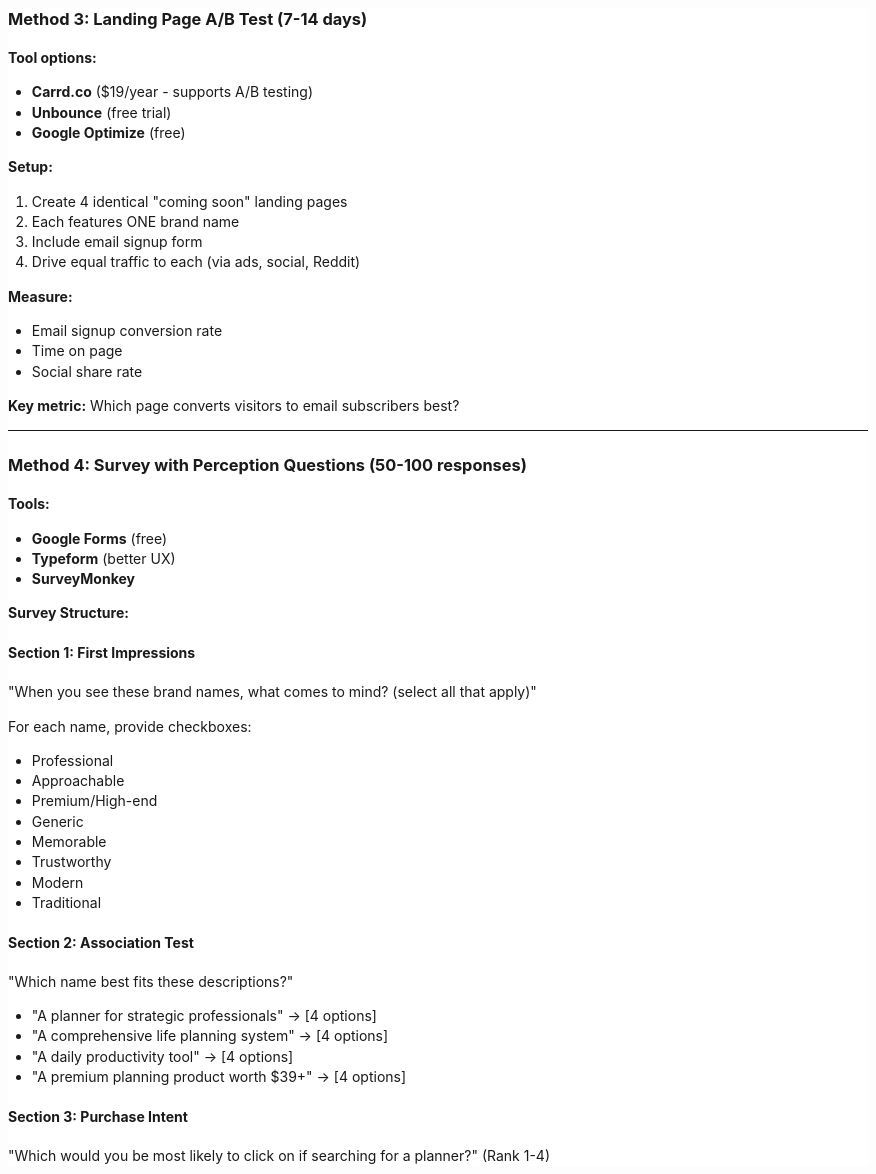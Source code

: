 
### Method 3: Landing Page A/B Test (7-14 days)

**Tool options:**
- **Carrd.co** ($19/year - supports A/B testing)
- **Unbounce** (free trial)
- **Google Optimize** (free)

**Setup:**
1. Create 4 identical "coming soon" landing pages
2. Each features ONE brand name
3. Include email signup form
4. Drive equal traffic to each (via ads, social, Reddit)

**Measure:**
- Email signup conversion rate
- Time on page
- Social share rate

**Key metric:** Which page converts visitors to email subscribers best?

---

### Method 4: Survey with Perception Questions (50-100 responses)

**Tools:**
- **Google Forms** (free)
- **Typeform** (better UX)
- **SurveyMonkey**

**Survey Structure:**

#### Section 1: First Impressions
"When you see these brand names, what comes to mind? (select all that apply)"

For each name, provide checkboxes:
- Professional
- Approachable
- Premium/High-end
- Generic
- Memorable
- Trustworthy
- Modern
- Traditional

#### Section 2: Association Test
"Which name best fits these descriptions?"
- "A planner for strategic professionals" → [4 options]
- "A comprehensive life planning system" → [4 options]
- "A daily productivity tool" → [4 options]
- "A premium planning product worth $39+" → [4 options]

#### Section 3: Purchase Intent
"Which would you be most likely to click on if searching for a planner?"
(Rank 1-4)
